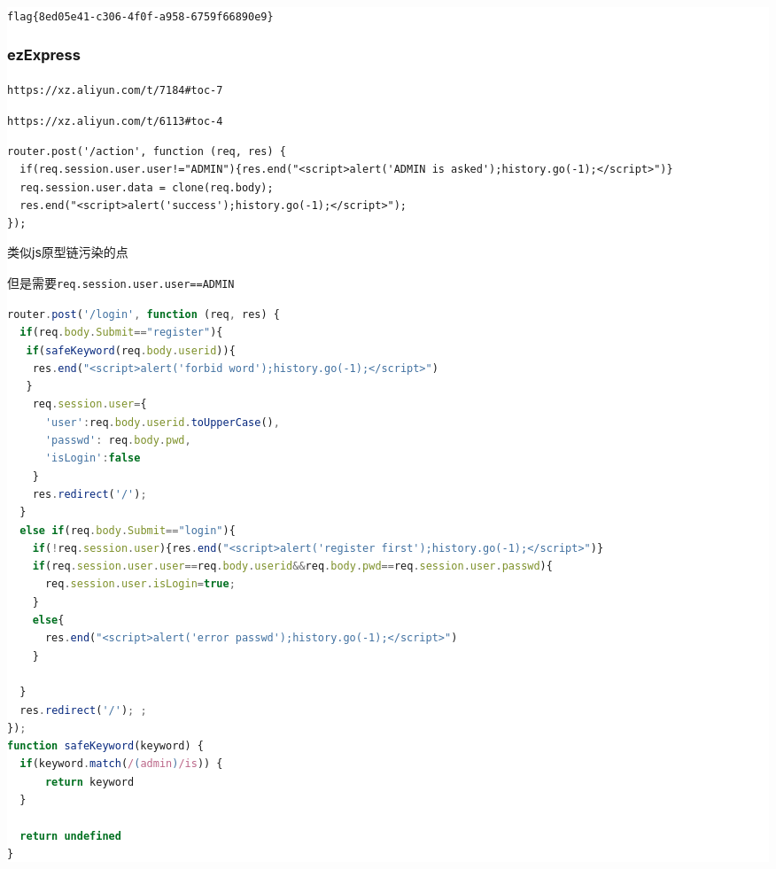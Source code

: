 ```python
```

` flag{8ed05e41-c306-4f0f-a958-6759f66890e9} `



### ezExpress

` https://xz.aliyun.com/t/7184#toc-7 `

` https://xz.aliyun.com/t/6113#toc-4 `



```
router.post('/action', function (req, res) {
  if(req.session.user.user!="ADMIN"){res.end("<script>alert('ADMIN is asked');history.go(-1);</script>")} 
  req.session.user.data = clone(req.body);
  res.end("<script>alert('success');history.go(-1);</script>");  
});
```

类似js原型链污染的点

但是需要`req.session.user.user==ADMIN`



```javascript
router.post('/login', function (req, res) {
  if(req.body.Submit=="register"){
   if(safeKeyword(req.body.userid)){
    res.end("<script>alert('forbid word');history.go(-1);</script>") 
   }
    req.session.user={
      'user':req.body.userid.toUpperCase(),
      'passwd': req.body.pwd,
      'isLogin':false
    }
    res.redirect('/'); 
  }
  else if(req.body.Submit=="login"){
    if(!req.session.user){res.end("<script>alert('register first');history.go(-1);</script>")}
    if(req.session.user.user==req.body.userid&&req.body.pwd==req.session.user.passwd){
      req.session.user.isLogin=true;
    }
    else{
      res.end("<script>alert('error passwd');history.go(-1);</script>")
    }
  
  }
  res.redirect('/'); ;
});
function safeKeyword(keyword) {
  if(keyword.match(/(admin)/is)) {
      return keyword
  }

  return undefined
}
```
